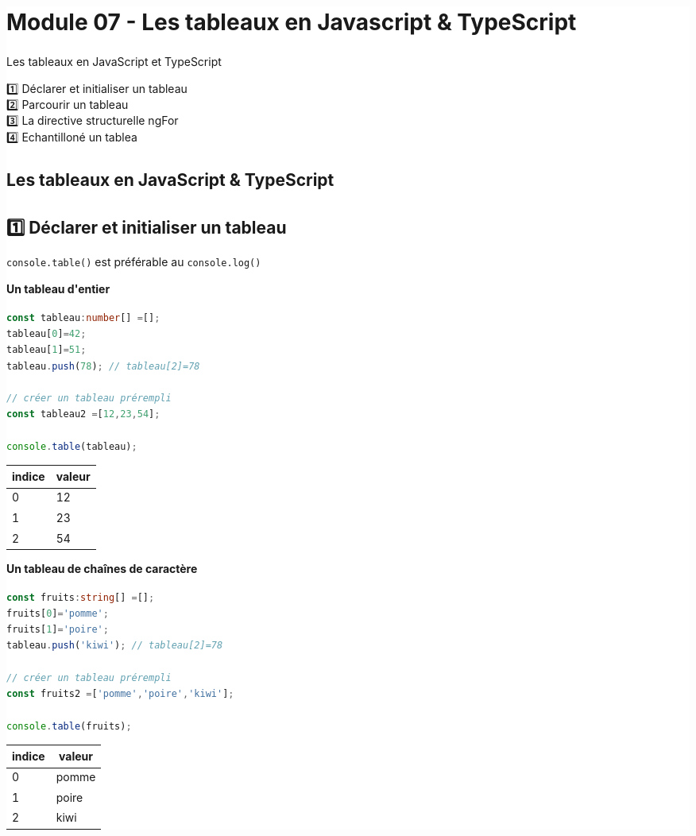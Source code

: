 # Module 07 - Les tableaux en Javascript & TypeScript
Les tableaux en JavaScript et TypeScript

:one: Déclarer et initialiser un tableau  
:two: Parcourir un tableau   
:three: La directive structurelle ngFor    
:four: Echantilloné un tablea


## Les tableaux en JavaScript & TypeScript

## :one: Déclarer et initialiser un tableau 
<code>console.table()</code> est préférable au <code>console.log()</code>

**Un tableau d'entier**
```ts
const tableau:number[] =[];
tableau[0]=42;
tableau[1]=51;
tableau.push(78); // tableau[2]=78

// créer un tableau prérempli
const tableau2 =[12,23,54];

console.table(tableau);

```
| indice | valeur |
|---|---|
| 0 | 12 |
| 1 | 23 |
| 2 | 54 |

**Un tableau de chaînes de caractère**
```ts
const fruits:string[] =[];
fruits[0]='pomme';
fruits[1]='poire';
tableau.push('kiwi'); // tableau[2]=78

// créer un tableau prérempli
const fruits2 =['pomme','poire','kiwi'];

console.table(fruits);
```
| indice | valeur |
|---|---|
| 0 | pomme |
| 1 | poire |
| 2 | kiwi |
